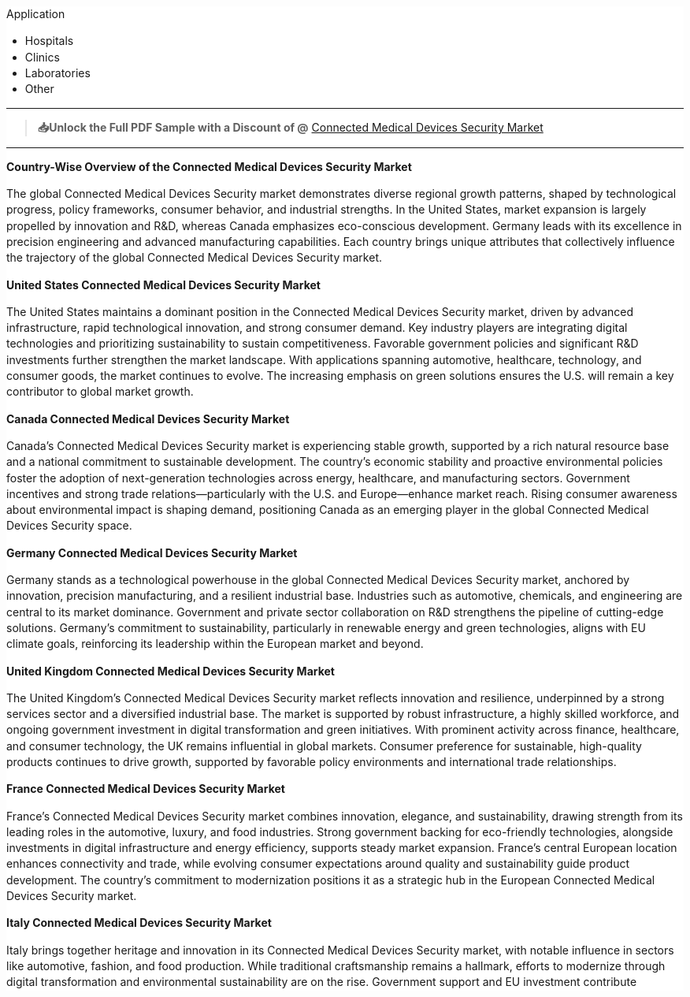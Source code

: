 Application</h3><ul><li>Hospitals</li><li>Clinics</li><li>Laboratories</li><li>Other</li></ul></p><hr /><blockquote><p><strong>📥Unlock the Full PDF Sample with a Discount of @</strong> <a href="https://www.marketresearchintellect.com/ask-for-discount/?rid=1014845&amp;utm_source=Github-April&amp;utm_medium=049">Connected Medical Devices Security Market</a></p></blockquote><hr /><p class="" data-start="217" data-end="261"><strong data-start="217" data-end="261">Country-Wise Overview of the Connected Medical Devices Security Market</strong></p><p class="" data-start="263" data-end="774">The global Connected Medical Devices Security market demonstrates diverse regional growth patterns, shaped by technological progress, policy frameworks, consumer behavior, and industrial strengths. In the United States, market expansion is largely propelled by innovation and R&amp;D, whereas Canada emphasizes eco-conscious development. Germany leads with its excellence in precision engineering and advanced manufacturing capabilities. Each country brings unique attributes that collectively influence the trajectory of the global Connected Medical Devices Security market.</p><p class="" data-start="776" data-end="1421"><strong data-start="776" data-end="805">United States Connected Medical Devices Security Market</strong></p><p class="" data-start="776" data-end="1421">The United States maintains a dominant position in the Connected Medical Devices Security market, driven by advanced infrastructure, rapid technological innovation, and strong consumer demand. Key industry players are integrating digital technologies and prioritizing sustainability to sustain competitiveness. Favorable government policies and significant R&amp;D investments further strengthen the market landscape. With applications spanning automotive, healthcare, technology, and consumer goods, the market continues to evolve. The increasing emphasis on green solutions ensures the U.S. will remain a key contributor to global market growth.</p><p class="" data-start="1423" data-end="2019"><strong data-start="1423" data-end="1445">Canada Connected Medical Devices Security Market</strong></p><p class="" data-start="1423" data-end="2019">Canada&rsquo;s Connected Medical Devices Security market is experiencing stable growth, supported by a rich natural resource base and a national commitment to sustainable development. The country&rsquo;s economic stability and proactive environmental policies foster the adoption of next-generation technologies across energy, healthcare, and manufacturing sectors. Government incentives and strong trade relations&mdash;particularly with the U.S. and Europe&mdash;enhance market reach. Rising consumer awareness about environmental impact is shaping demand, positioning Canada as an emerging player in the global Connected Medical Devices Security space.</p><p class="" data-start="2021" data-end="2591"><strong data-start="2021" data-end="2044">Germany Connected Medical Devices Security Market</strong></p><p class="" data-start="2021" data-end="2591">Germany stands as a technological powerhouse in the global Connected Medical Devices Security market, anchored by innovation, precision manufacturing, and a resilient industrial base. Industries such as automotive, chemicals, and engineering are central to its market dominance. Government and private sector collaboration on R&amp;D strengthens the pipeline of cutting-edge solutions. Germany&rsquo;s commitment to sustainability, particularly in renewable energy and green technologies, aligns with EU climate goals, reinforcing its leadership within the European market and beyond.</p><p class="" data-start="2593" data-end="3221"><strong data-start="2593" data-end="2623">United Kingdom Connected Medical Devices Security Market</strong></p><p class="" data-start="2593" data-end="3221">The United Kingdom&rsquo;s Connected Medical Devices Security market reflects innovation and resilience, underpinned by a strong services sector and a diversified industrial base. The market is supported by robust infrastructure, a highly skilled workforce, and ongoing government investment in digital transformation and green initiatives. With prominent activity across finance, healthcare, and consumer technology, the UK remains influential in global markets. Consumer preference for sustainable, high-quality products continues to drive growth, supported by favorable policy environments and international trade relationships.</p><p class="" data-start="3223" data-end="3838"><strong data-start="3223" data-end="3245">France Connected Medical Devices Security Market</strong></p><p class="" data-start="3223" data-end="3838">France&rsquo;s Connected Medical Devices Security market combines innovation, elegance, and sustainability, drawing strength from its leading roles in the automotive, luxury, and food industries. Strong government backing for eco-friendly technologies, alongside investments in digital infrastructure and energy efficiency, supports steady market expansion. France&rsquo;s central European location enhances connectivity and trade, while evolving consumer expectations around quality and sustainability guide product development. The country&rsquo;s commitment to modernization positions it as a strategic hub in the European Connected Medical Devices Security market.</p><p class="" data-start="3840" data-end="4422"><strong data-start="3840" data-end="3861">Italy Connected Medical Devices Security Market</strong></p><p class="" data-start="3840" data-end="4422">Italy brings together heritage and innovation in its Connected Medical Devices Security market, with notable influence in sectors like automotive, fashion, and food production. While traditional craftsmanship remains a hallmark, efforts to modernize through digital transformation and environmental sustainability are on the rise. Government support and EU investment contribute